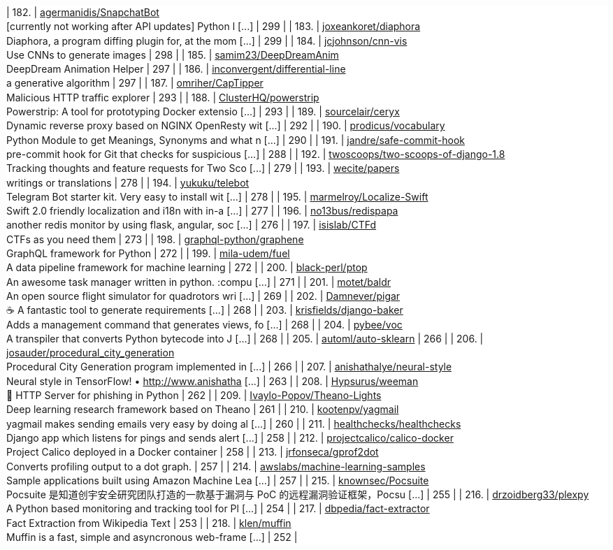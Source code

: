 | 182. | [agermanidis/SnapchatBot](https://github.com/agermanidis/SnapchatBot) <br/>[currently not working after API updates] Python l [...] | 299 |
| 183. | [joxeankoret/diaphora](https://github.com/joxeankoret/diaphora) <br/>Diaphora, a program diffing plugin for, at the mom [...] | 299 |
| 184. | [jcjohnson/cnn-vis](https://github.com/jcjohnson/cnn-vis) <br/>Use CNNs to generate images | 298 |
| 185. | [samim23/DeepDreamAnim](https://github.com/samim23/DeepDreamAnim) <br/>DeepDream Animation Helper | 297 |
| 186. | [inconvergent/differential-line](https://github.com/inconvergent/differential-line) <br/>a generative algorithm | 297 |
| 187. | [omriher/CapTipper](https://github.com/omriher/CapTipper) <br/>Malicious HTTP traffic explorer | 293 |
| 188. | [ClusterHQ/powerstrip](https://github.com/ClusterHQ/powerstrip) <br/>Powerstrip: A tool for prototyping Docker extensio [...] | 293 |
| 189. | [sourcelair/ceryx](https://github.com/sourcelair/ceryx) <br/>Dynamic reverse proxy based on NGINX OpenResty wit [...] | 292 |
| 190. | [prodicus/vocabulary](https://github.com/prodicus/vocabulary) <br/>Python Module to get Meanings, Synonyms and what n [...] | 290 |
| 191. | [jandre/safe-commit-hook](https://github.com/jandre/safe-commit-hook) <br/>pre-commit hook for Git that checks for suspicious [...] | 288 |
| 192. | [twoscoops/two-scoops-of-django-1.8](https://github.com/twoscoops/two-scoops-of-django-1.8) <br/>Tracking thoughts and feature requests for Two Sco [...] | 279 |
| 193. | [wecite/papers](https://github.com/wecite/papers) <br/>writings or translations | 278 |
| 194. | [yukuku/telebot](https://github.com/yukuku/telebot) <br/>Telegram Bot starter kit. Very easy to install wit [...] | 278 |
| 195. | [marmelroy/Localize-Swift](https://github.com/marmelroy/Localize-Swift) <br/>Swift 2.0 friendly localization and i18n with in-a [...] | 277 |
| 196. | [no13bus/redispapa](https://github.com/no13bus/redispapa) <br/>another redis monitor by using flask, angular, soc [...] | 276 |
| 197. | [isislab/CTFd](https://github.com/isislab/CTFd) <br/>CTFs as you need them | 273 |
| 198. | [graphql-python/graphene](https://github.com/graphql-python/graphene) <br/>GraphQL framework for Python | 272 |
| 199. | [mila-udem/fuel](https://github.com/mila-udem/fuel) <br/>A data pipeline framework for machine learning | 272 |
| 200. | [black-perl/ptop](https://github.com/black-perl/ptop) <br/>An awesome task manager written in python.  :compu [...] | 271 |
| 201. | [motet/baldr](https://github.com/motet/baldr) <br/>An open source flight simulator for quadrotors wri [...] | 269 |
| 202. | [Damnever/pigar](https://github.com/Damnever/pigar) <br/>:coffee: A fantastic tool to generate requirements [...] | 268 |
| 203. | [krisfields/django-baker](https://github.com/krisfields/django-baker) <br/>Adds a management command that generates views, fo [...] | 268 |
| 204. | [pybee/voc](https://github.com/pybee/voc) <br/> A transpiler that converts Python bytecode into J [...] | 268 |
| 205. | [automl/auto-sklearn](https://github.com/automl/auto-sklearn)  | 266 |
| 206. | [josauder/procedural_city_generation](https://github.com/josauder/procedural_city_generation) <br/>Procedural City Generation program implemented in  [...] | 266 |
| 207. | [anishathalye/neural-style](https://github.com/anishathalye/neural-style) <br/>Neural style in TensorFlow! • http://www.anishatha [...] | 263 |
| 208. | [Hypsurus/weeman](https://github.com/Hypsurus/weeman) <br/>:tropical_fish: HTTP Server for phishing in Python | 262 |
| 209. | [Ivaylo-Popov/Theano-Lights](https://github.com/Ivaylo-Popov/Theano-Lights) <br/>Deep learning research framework based on Theano | 261 |
| 210. | [kootenpv/yagmail](https://github.com/kootenpv/yagmail) <br/>yagmail makes sending emails very easy by doing al [...] | 260 |
| 211. | [healthchecks/healthchecks](https://github.com/healthchecks/healthchecks) <br/>Django app which listens for pings and sends alert [...] | 258 |
| 212. | [projectcalico/calico-docker](https://github.com/projectcalico/calico-docker) <br/>Project Calico deployed in a Docker container | 258 |
| 213. | [jrfonseca/gprof2dot](https://github.com/jrfonseca/gprof2dot) <br/>Converts profiling output to a dot graph. | 257 |
| 214. | [awslabs/machine-learning-samples](https://github.com/awslabs/machine-learning-samples) <br/>Sample applications built using Amazon Machine Lea [...] | 257 |
| 215. | [knownsec/Pocsuite](https://github.com/knownsec/Pocsuite) <br/>Pocsuite 是知道创宇安全研究团队打造的一款基于漏洞与 PoC 的远程漏洞验证框架，Pocsu [...] | 255 |
| 216. | [drzoidberg33/plexpy](https://github.com/drzoidberg33/plexpy) <br/>A Python based monitoring and tracking tool for Pl [...] | 254 |
| 217. | [dbpedia/fact-extractor](https://github.com/dbpedia/fact-extractor) <br/>Fact Extraction from Wikipedia Text | 253 |
| 218. | [klen/muffin](https://github.com/klen/muffin) <br/>Muffin is a fast, simple and asyncronous web-frame [...] | 252 |